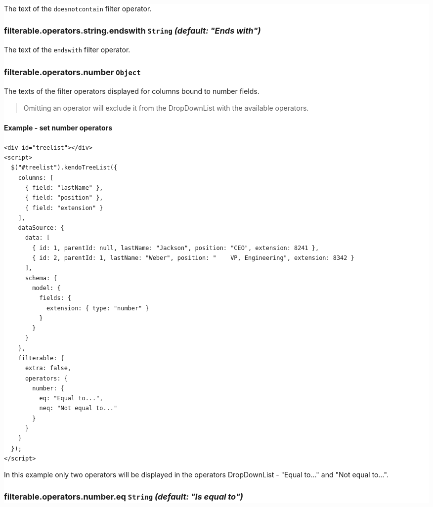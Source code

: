 The text of the `doesnotcontain` filter operator.

### filterable.operators.string.endswith `String` *(default: "Ends with")*

The text of the `endswith` filter operator.

### filterable.operators.number `Object`

The texts of the filter operators displayed for columns bound to number fields.

> Omitting an operator will exclude it from the DropDownList with the available operators.

#### Example - set number operators

    <div id="treelist"></div>
    <script>
      $("#treelist").kendoTreeList({
        columns: [
          { field: "lastName" },
          { field: "position" },
          { field: "extension" }
        ],
        dataSource: {
          data: [
            { id: 1, parentId: null, lastName: "Jackson", position: "CEO", extension: 8241 },
            { id: 2, parentId: 1, lastName: "Weber", position: "	VP, Engineering", extension: 8342 }
          ],
          schema: {
            model: {
              fields: {
                extension: { type: "number" }
              }
            }
          }
        },
        filterable: {
          extra: false,
          operators: {
            number: {
              eq: "Equal to...",
              neq: "Not equal to..."
            }
          }
        }
      });
    </script>

In this example only two operators will be displayed in the operators DropDownList - "Equal to..." and "Not equal to...".

### filterable.operators.number.eq `String` *(default: "Is equal to")*
